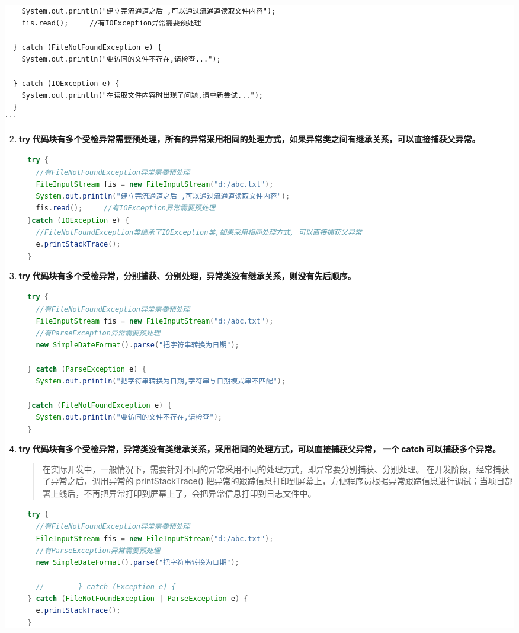 	    System.out.println("建立完流通道之后 ,可以通过流通道读取文件内容");
	    fis.read();     //有IOException异常需要预处理
	    
	  } catch (FileNotFoundException e) {
	    System.out.println("要访问的文件不存在,请检查...");
	    
	  } catch (IOException e) {
	    System.out.println("在读取文件内容时出现了问题,请重新尝试...");
	  }
	```

2. **try 代码块有多个受检异常需要预处理，所有的异常采用相同的处理方式，如果异常类之间有继承关系，可以直接捕获父异常。**

	```java
	  try {
	    //有FileNotFoundException异常需要预处理
	    FileInputStream fis = new FileInputStream("d:/abc.txt");    
	    System.out.println("建立完流通道之后 ,可以通过流通道读取文件内容");
	    fis.read();     //有IOException异常需要预处理
	  }catch (IOException e) {
	    //FileNotFoundException类继承了IOException类,如果采用相同处理方式, 可以直接捕获父异常
	    e.printStackTrace();
	  }
	```

3. **try 代码块有多个受检异常，分别捕获、分别处理，异常类没有继承关系，则没有先后顺序。**

	```java
	  try {
	    //有FileNotFoundException异常需要预处理
	    FileInputStream fis = new FileInputStream("d:/abc.txt");   
	    //有ParseException异常需要预处理
	    new SimpleDateFormat().parse("把字符串转换为日期");  
	    
	  } catch (ParseException e) {
	    System.out.println("把字符串转换为日期,字符串与日期模式串不匹配");
	    
	  }catch (FileNotFoundException e) {
	    System.out.println("要访问的文件不存在,请检查");
	  }
	```

4. **try 代码块有多个受检异常，异常类没有类继承关系，采用相同的处理方式，可以直接捕获父异常， 一个 catch 可以捕获多个异常。**

	> 在实际开发中，一般情况下，需要针对不同的异常采用不同的处理方式，即异常要分别捕获、分别处理。
	> 在开发阶段，经常捕获了异常之后，调用异常的 printStackTrace() 把异常的跟踪信息打印到屏幕上，方便程序员根据异常跟踪信息进行调试；当项目部署上线后，不再把异常打印到屏幕上了，会把异常信息打印到日志文件中。

	

	```java
	  try {
	    //有FileNotFoundException异常需要预处理
	    FileInputStream fis = new FileInputStream("d:/abc.txt");  
	    //有ParseException异常需要预处理
	    new SimpleDateFormat().parse("把字符串转换为日期");  
	
	    //        } catch (Exception e) {
	  } catch (FileNotFoundException | ParseException e) {
	    e.printStackTrace();
	  }
	```

[^1]: 摘自 Java 核心技术卷一（第十版）：P266
[^2]: 摘自 Java 核心技术卷一（第十版）：P267
[^3]: 摘自 Java 核心技术卷一（第十版）：P268

